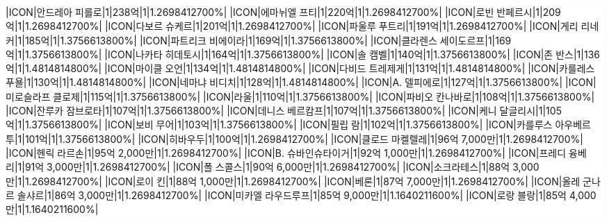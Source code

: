 |ICON|안드레아 피를로|1|238억|1|1.2698412700%|
|ICON|에마뉘엘 프티|1|220억|1|1.2698412700%|
|ICON|로빈 반페르시|1|209억|1|1.2698412700%|
|ICON|다보르 슈케르|1|201억|1|1.2698412700%|
|ICON|파울루 푸트리|1|191억|1|1.2698412700%|
|ICON|게리 리네커|1|185억|1|1.3756613800%|
|ICON|파트리크 비에이라|1|169억|1|1.3756613800%|
|ICON|클라렌스 세이도르프|1|169억|1|1.3756613800%|
|ICON|나카타 히데토시|1|164억|1|1.3756613800%|
|ICON|솔 캠벨|1|140억|1|1.3756613800%|
|ICON|존 반스|1|136억|1|1.4814814800%|
|ICON|마이클 오언|1|134억|1|1.4814814800%|
|ICON|다비드 트레제게|1|131억|1|1.4814814800%|
|ICON|카를레스 푸욜|1|130억|1|1.4814814800%|
|ICON|네마냐 비디치|1|128억|1|1.4814814800%|
|ICON|A. 델피에로|1|127억|1|1.3756613800%|
|ICON|미로슬라프 클로제|1|115억|1|1.3756613800%|
|ICON|라울|1|110억|1|1.3756613800%|
|ICON|파비오 칸나바로|1|108억|1|1.3756613800%|
|ICON|잔루카 잠브로타|1|107억|1|1.3756613800%|
|ICON|데니스 베르캄프|1|107억|1|1.3756613800%|
|ICON|케니 달글리시|1|105억|1|1.3756613800%|
|ICON|보비 무어|1|103억|1|1.3756613800%|
|ICON|필립 람|1|102억|1|1.3756613800%|
|ICON|카를루스 아우베르투|1|101억|1|1.3756613800%|
|ICON|히바우두|1|100억|1|1.2698412700%|
|ICON|클로드 마켈렐레|1|96억 7,000만|1|1.2698412700%|
|ICON|헨릭 라르손|1|95억 2,000만|1|1.2698412700%|
|ICON|B. 슈바인슈타이거|1|92억 1,000만|1|1.2698412700%|
|ICON|프레디 융베리|1|91억 3,000만|1|1.2698412700%|
|ICON|폴 스콜스|1|90억 6,000만|1|1.2698412700%|
|ICON|소크라테스|1|88억 3,000만|1|1.2698412700%|
|ICON|로이 킨|1|88억 1,000만|1|1.2698412700%|
|ICON|베론|1|87억 7,000만|1|1.2698412700%|
|ICON|올레 군나르 솔샤르|1|86억 3,000만|1|1.2698412700%|
|ICON|미카엘 라우드루프|1|85억 9,000만|1|1.1640211600%|
|ICON|로랑 블랑|1|85억 4,000만|1|1.1640211600%|